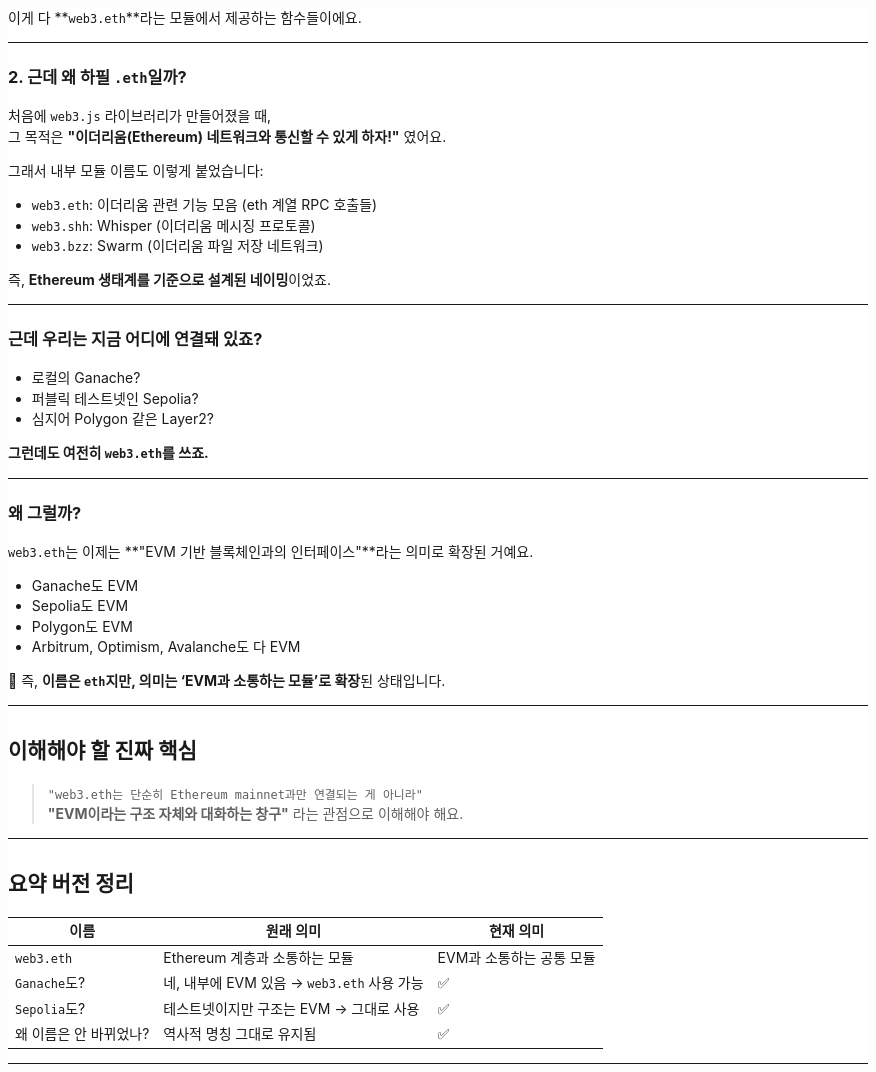 이게 다 **`web3.eth`**라는 모듈에서 제공하는 함수들이에요.

---

### 2. 근데 왜 하필 `.eth`일까?

처음에 `web3.js` 라이브러리가 만들어졌을 때,  
그 목적은 **"이더리움(Ethereum) 네트워크와 통신할 수 있게 하자!"** 였어요.

그래서 내부 모듈 이름도 이렇게 붙었습니다:

- `web3.eth`: 이더리움 관련 기능 모음 (eth 계열 RPC 호출들)
- `web3.shh`: Whisper (이더리움 메시징 프로토콜)
- `web3.bzz`: Swarm (이더리움 파일 저장 네트워크)

즉, **Ethereum 생태계를 기준으로 설계된 네이밍**이었죠.

---

### 근데 우리는 지금 어디에 연결돼 있죠?

- 로컬의 Ganache?
- 퍼블릭 테스트넷인 Sepolia?
- 심지어 Polygon 같은 Layer2?

**그런데도 여전히 `web3.eth`를 쓰죠.**

---

### 왜 그럴까?

`web3.eth`는 이제는 **"EVM 기반 블록체인과의 인터페이스"**라는 의미로 확장된 거예요.

- Ganache도 EVM
- Sepolia도 EVM
- Polygon도 EVM
- Arbitrum, Optimism, Avalanche도 다 EVM

📌 즉, **이름은 `eth`지만, 의미는 ‘EVM과 소통하는 모듈’로 확장**된 상태입니다.

---

## 이해해야 할 진짜 핵심

> `"web3.eth는 단순히 Ethereum mainnet과만 연결되는 게 아니라"`  
> **"EVM이라는 구조 자체와 대화하는 창구"** 라는 관점으로 이해해야 해요.

---

## 요약 버전 정리

| 이름                   | 원래 의미                                  | 현재 의미                |
| ---------------------- | ------------------------------------------ | ------------------------ |
| `web3.eth`             | Ethereum 계층과 소통하는 모듈              | EVM과 소통하는 공통 모듈 |
| `Ganache`도?           | 네, 내부에 EVM 있음 → `web3.eth` 사용 가능 | ✅                       |
| `Sepolia`도?           | 테스트넷이지만 구조는 EVM → 그대로 사용    | ✅                       |
| 왜 이름은 안 바뀌었나? | 역사적 명칭 그대로 유지됨                  | ✅                       |

---